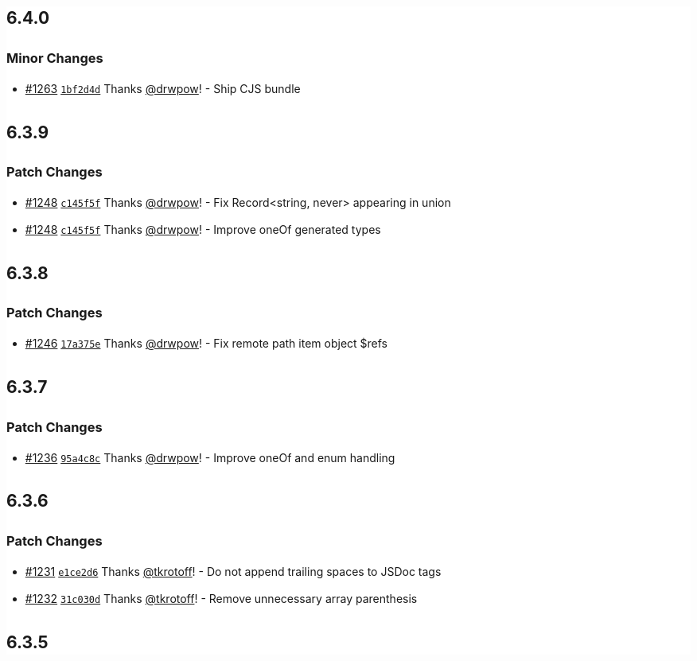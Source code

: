 ## 6.4.0

### Minor Changes

- [#1263](https://github.com/drwpow/openapi-typescript/pull/1263) [`1bf2d4d`](https://github.com/drwpow/openapi-typescript/commit/1bf2d4db73b93fd1d36ffb56bdfb90321b0bfaba) Thanks [@drwpow](https://github.com/drwpow)! - Ship CJS bundle

## 6.3.9

### Patch Changes

- [#1248](https://github.com/drwpow/openapi-typescript/pull/1248) [`c145f5f`](https://github.com/drwpow/openapi-typescript/commit/c145f5f6164b52a8b437b2e944f60927d546edbf) Thanks [@drwpow](https://github.com/drwpow)! - Fix Record<string, never> appearing in union

- [#1248](https://github.com/drwpow/openapi-typescript/pull/1248) [`c145f5f`](https://github.com/drwpow/openapi-typescript/commit/c145f5f6164b52a8b437b2e944f60927d546edbf) Thanks [@drwpow](https://github.com/drwpow)! - Improve oneOf generated types

## 6.3.8

### Patch Changes

- [#1246](https://github.com/drwpow/openapi-typescript/pull/1246) [`17a375e`](https://github.com/drwpow/openapi-typescript/commit/17a375ec5d13b89f526a63f6d9b9f15db85b75e9) Thanks [@drwpow](https://github.com/drwpow)! - Fix remote path item object $refs

## 6.3.7

### Patch Changes

- [#1236](https://github.com/drwpow/openapi-typescript/pull/1236) [`95a4c8c`](https://github.com/drwpow/openapi-typescript/commit/95a4c8c573c8eea2c911359879419eb07e10bd63) Thanks [@drwpow](https://github.com/drwpow)! - Improve oneOf and enum handling

## 6.3.6

### Patch Changes

- [#1231](https://github.com/drwpow/openapi-typescript/pull/1231) [`e1ce2d6`](https://github.com/drwpow/openapi-typescript/commit/e1ce2d67a5350ff2871ae01503df2280454b7a80) Thanks [@tkrotoff](https://github.com/tkrotoff)! - Do not append trailing spaces to JSDoc tags

- [#1232](https://github.com/drwpow/openapi-typescript/pull/1232) [`31c030d`](https://github.com/drwpow/openapi-typescript/commit/31c030d5f1bf2739dbc146e42372cf9aec922f93) Thanks [@tkrotoff](https://github.com/tkrotoff)! - Remove unnecessary array parenthesis

## 6.3.5
